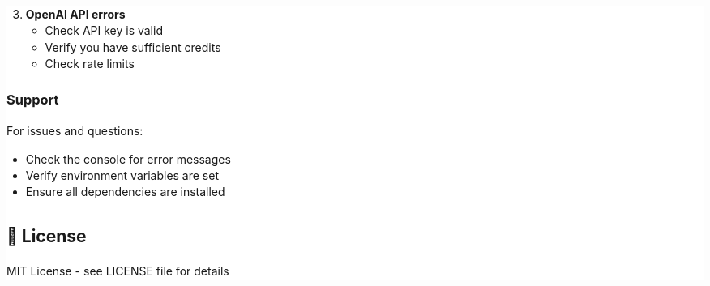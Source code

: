 3. **OpenAI API errors**
   - Check API key is valid
   - Verify you have sufficient credits
   - Check rate limits

### Support

For issues and questions:
- Check the console for error messages
- Verify environment variables are set
- Ensure all dependencies are installed

## 📝 License

MIT License - see LICENSE file for details

